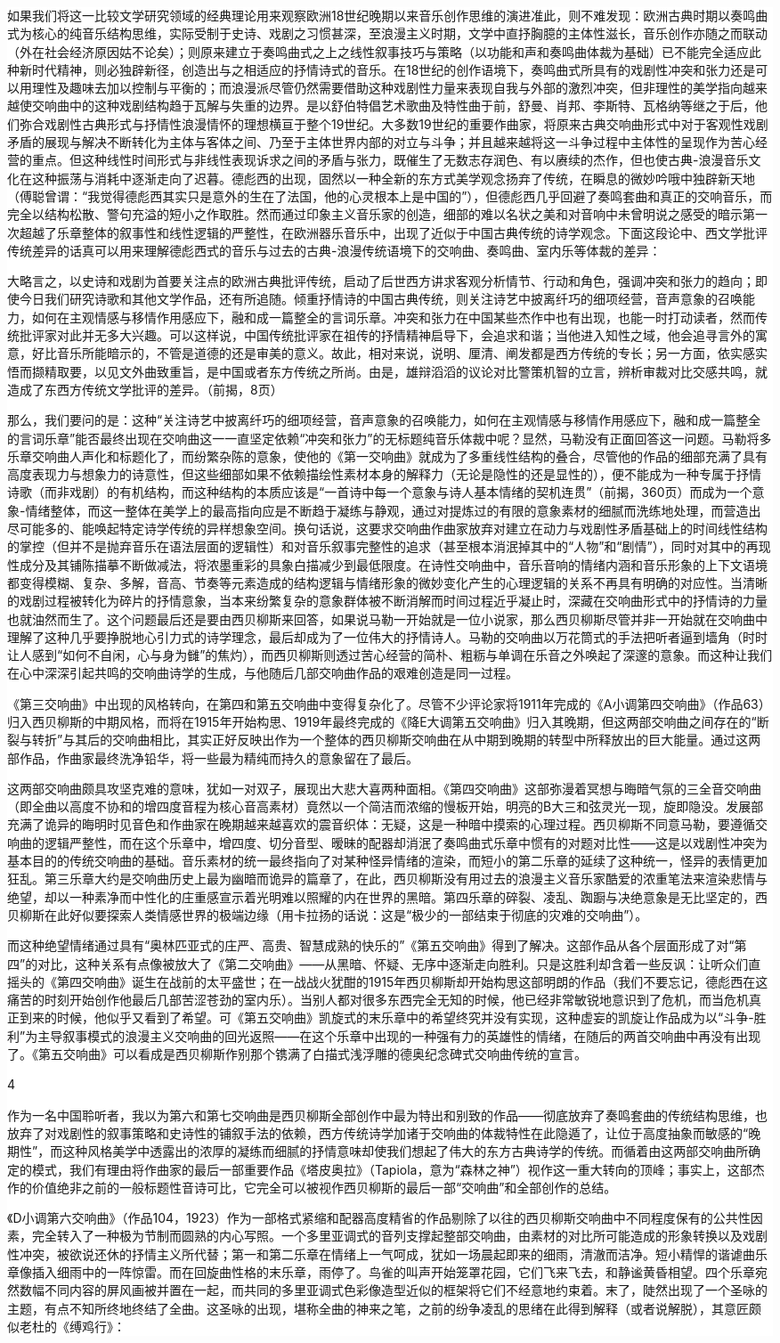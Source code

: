 
如果我们将这一比较文学研究领域的经典理论用来观察欧洲18世纪晚期以来音乐创作思维的演进准此，则不难发现：欧洲古典时期以奏鸣曲式为核心的纯音乐结构思维，实际受制于史诗、戏剧之习惯甚深，至浪漫主义时期，文学中直抒胸臆的主体性滋长，音乐创作亦随之而联动（外在社会经济原因姑不论矣）；则原来建立于奏鸣曲式之上之线性叙事技巧与策略（以功能和声和奏鸣曲体裁为基础）已不能完全适应此种新时代精神，则必独辟新径，创造出与之相适应的抒情诗式的音乐。在18世纪的创作语境下，奏鸣曲式所具有的戏剧性冲突和张力还是可以用理性及趣味去加以控制与平衡的；而浪漫派尽管仍然需要借助这种戏剧性力量来表现自我与外部的激烈冲突，但非理性的美学指向越来越使交响曲中的这种戏剧结构趋于瓦解与失重的边界。是以舒伯特倡艺术歌曲及特性曲于前，舒曼、肖邦、李斯特、瓦格纳等继之于后，他们弥合戏剧性古典形式与抒情性浪漫情怀的理想横亘于整个19世纪。大多数19世纪的重要作曲家，将原来古典交响曲形式中对于客观性戏剧矛盾的展现与解决不断转化为主体与客体之间、乃至于主体世界内部的对立与斗争；并且越来越将这一斗争过程中主体性的呈现作为苦心经营的重点。但这种线性时间形式与非线性表现诉求之间的矛盾与张力，既催生了无数志存润色、有以赓续的杰作，但也使古典-浪漫音乐文化在这种振荡与消耗中逐渐走向了迟暮。德彪西的出现，固然以一种全新的东方式美学观念扬弃了传统，在瞬息的微妙吟哦中独辟新天地（傅聪曾谓：“我觉得德彪西其实只是意外的生在了法国，他的心灵根本上是中国的”），但德彪西几乎回避了奏鸣套曲和真正的交响音乐，而完全以结构松散、警句充溢的短小之作取胜。然而通过印象主义音乐家的创造，细部的难以名状之美和对音响中未曾明说之感受的暗示第一次超越了乐章整体的叙事性和线性逻辑的严整性，在欧洲器乐音乐中，出现了近似于中国古典传统的诗学观念。下面这段论中、西文学批评传统差异的话真可以用来理解德彪西式的音乐与过去的古典-浪漫传统语境下的交响曲、奏鸣曲、室内乐等体裁的差异：


大略言之，以史诗和戏剧为首要关注点的欧洲古典批评传统，启动了后世西方讲求客观分析情节、行动和角色，强调冲突和张力的趋向；即使今日我们研究诗歌和其他文学作品，还有所追随。倾重抒情诗的中国古典传统，则关注诗艺中披离纤巧的细项经营，音声意象的召唤能力，如何在主观情感与移情作用感应下，融和成一篇整全的言词乐章。冲突和张力在中国某些杰作中也有出现，也能一时打动读者，然而传统批评家对此并无多大兴趣。可以这样说，中国传统批评家在祖传的抒情精神启导下，会追求和谐；当他进入知性之域，他会追寻言外的寓意，好比音乐所能暗示的，不管是道德的还是审美的意义。故此，相对来说，说明、厘清、阐发都是西方传统的专长；另一方面，依实感实悟而撷精取要，以见文外曲致重旨，是中国或者东方传统之所尚。由是，雄辩滔滔的议论对比警策机智的立言，辨析审裁对比交感共鸣，就造成了东西方传统文学批评的差异。（前揭，8页）


那么，我们要问的是：这种“关注诗艺中披离纤巧的细项经营，音声意象的召唤能力，如何在主观情感与移情作用感应下，融和成一篇整全的言词乐章”能否最终出现在交响曲这一一直坚定依赖“冲突和张力”的无标题纯音乐体裁中呢？显然，马勒没有正面回答这一问题。马勒将多乐章交响曲人声化和标题化了，而纷繁杂陈的意象，使他的《第一交响曲》就成为了多重线性结构的叠合，尽管他的作品的细部充满了具有高度表现力与想象力的诗意性，但这些细部如果不依赖描绘性素材本身的解释力（无论是隐性的还是显性的），便不能成为一种专属于抒情诗歌（而非戏剧）的有机结构，而这种结构的本质应该是“一首诗中每一个意象与诗人基本情绪的契机连贯”（前揭，360页）而成为一个意象-情绪整体，而这一整体在美学上的最高指向应是不断趋于凝练与静观，通过对提炼过的有限的意象素材的细腻而洗练地处理，而营造出尽可能多的、能唤起特定诗学传统的异样想象空间。换句话说，这要求交响曲作曲家放弃对建立在动力与戏剧性矛盾基础上的时间线性结构的掌控（但并不是抛弃音乐在语法层面的逻辑性）和对音乐叙事完整性的追求（甚至根本消泯掉其中的“人物”和“剧情”），同时对其中的再现性成分及其铺陈描摹不断做减法，将浓墨重彩的具象白描减少到最低限度。在诗性交响曲中，音乐音响的情绪内涵和音乐形象的上下文语境都变得模糊、复杂、多解，音高、节奏等元素造成的结构逻辑与情绪形象的微妙变化产生的心理逻辑的关系不再具有明确的对应性。当清晰的戏剧过程被转化为碎片的抒情意象，当本来纷繁复杂的意象群体被不断消解而时间过程近乎凝止时，深藏在交响曲形式中的抒情诗的力量也就油然而生了。这个问题最后还是要由西贝柳斯来回答，如果说马勒一开始就是一位小说家，那么西贝柳斯尽管并非一开始就在交响曲中理解了这种几乎要挣脱地心引力式的诗学理念，最后却成为了一位伟大的抒情诗人。马勒的交响曲以万花筒式的手法把听者逼到墙角（时时让人感到“如何不自闲，心与身为雠”的焦灼），而西贝柳斯则透过苦心经营的简朴、粗粝与单调在乐音之外唤起了深邃的意象。而这种让我们在心中深深引起共鸣的交响曲诗学的生成，与他随后几部交响曲作品的艰难创造是同一过程。

《第三交响曲》中出现的风格转向，在第四和第五交响曲中变得复杂化了。尽管不少评论家将1911年完成的《A小调第四交响曲》（作品63）归入西贝柳斯的中期风格，而将在1915年开始构思、1919年最终完成的《降E大调第五交响曲》归入其晚期，但这两部交响曲之间存在的“断裂与转折”与其后的交响曲相比，其实正好反映出作为一个整体的西贝柳斯交响曲在从中期到晚期的转型中所释放出的巨大能量。通过这两部作品，作曲家最终洗净铅华，将一些最为精纯而持久的意象留在了最后。

这两部交响曲颇具攻坚克难的意味，犹如一对双子，展现出大悲大喜两种面相。《第四交响曲》这部弥漫着冥想与晦暗气氛的三全音交响曲（即全曲以高度不协和的增四度音程为核心音高素材）竟然以一个简洁而浓缩的慢板开始，明亮的B大三和弦灵光一现，旋即隐没。发展部充满了诡异的晦明时见音色和作曲家在晚期越来越喜欢的震音织体：无疑，这是一种暗中摸索的心理过程。西贝柳斯不同意马勒，要遵循交响曲的逻辑严整性，而在这个乐章中，增四度、切分音型、暧昧的配器却消泯了奏鸣曲式乐章中惯有的对题对比性――这是以戏剧性冲突为基本目的的传统交响曲的基础。音乐素材的统一最终指向了对某种怪异情绪的渲染，而短小的第二乐章的延续了这种统一，怪异的表情更加狂乱。第三乐章大约是交响曲历史上最为幽暗而诡异的篇章了，在此，西贝柳斯没有用过去的浪漫主义音乐家酷爱的浓重笔法来渲染悲情与绝望，却以一种素净而中性化的庄重感宣示着光明难以照耀的内在世界的黑暗。第四乐章的碎裂、凌乱、踟蹰与决绝意象是无比坚定的，西贝柳斯在此好似要探索人类情感世界的极端边缘（用卡拉扬的话说：这是“极少的一部结束于彻底的灾难的交响曲”）。

而这种绝望情绪通过具有“奥林匹亚式的庄严、高贵、智慧成熟的快乐的”《第五交响曲》得到了解决。这部作品从各个层面形成了对“第四”的对比，这种关系有点像被放大了《第二交响曲》――从黑暗、怀疑、无序中逐渐走向胜利。只是这胜利却含着一些反讽：让听众们直摇头的《第四交响曲》诞生在战前的太平盛世；在一战战火犹酣的1915年西贝柳斯却开始构思这部明朗的作品（我们不要忘记，德彪西在这痛苦的时刻开始创作他最后几部苦涩苍劲的室内乐）。当别人都对很多东西完全无知的时候，他已经非常敏锐地意识到了危机，而当危机真正到来的时候，他似乎又看到了希望。可《第五交响曲》凯旋式的末乐章中的希望终究并没有实现，这种虚妄的凯旋让作品成为以“斗争-胜利”为主导叙事模式的浪漫主义交响曲的回光返照――在这个乐章中出现的一种强有力的英雄性的情绪，在随后的两首交响曲中再没有出现了。《第五交响曲》可以看成是西贝柳斯作别那个镌满了白描式浅浮雕的德奥纪念碑式交响曲传统的宣言。　 

4

作为一名中国聆听者，我以为第六和第七交响曲是西贝柳斯全部创作中最为特出和别致的作品――彻底放弃了奏鸣套曲的传统结构思维，也放弃了对戏剧性的叙事策略和史诗性的铺叙手法的依赖，西方传统诗学加诸于交响曲的体裁特性在此隐遁了，让位于高度抽象而敏感的“晚期性”，而这种风格美学中透露出的浓厚的凝练而细腻的抒情意味却使我们想起了伟大的东方古典诗学的传统。而循着由这两部交响曲所确定的模式，我们有理由将作曲家的最后一部重要作品《塔皮奥拉》（Tapiola，意为“森林之神”）视作这一重大转向的顶峰；事实上，这部杰作的价值绝非之前的一般标题性音诗可比，它完全可以被视作西贝柳斯的最后一部“交响曲”和全部创作的总结。 

《D小调第六交响曲》（作品104，1923）作为一部格式紧缩和配器高度精省的作品剔除了以往的西贝柳斯交响曲中不同程度保有的公共性因素，完全转入了一种极为节制而圆熟的内心写照。一个多里亚调式的音列支撑起整部交响曲，由素材的对比所可能造成的形象转换以及戏剧性冲突，被欲说还休的抒情主义所代替；第一和第二乐章在情绪上一气呵成，犹如一场晨起即来的细雨，清澈而洁净。短小精悍的谐谑曲乐章像插入细雨中的一阵惊雷。而在回旋曲性格的末乐章，雨停了。鸟雀的叫声开始笼罩花园，它们飞来飞去，和静谧黄昏相望。四个乐章宛然数幅不同内容的屏风画被并置在一起，而共同的多里亚调式色彩像造型近似的框架将它们不经意地约束着。末了，陡然出现了一个圣咏的主题，有点不知所终地终结了全曲。这圣咏的出现，堪称全曲的神来之笔，之前的纷争凌乱的思绪在此得到解释（或者说解脱），其意匠颇似老杜的《缚鸡行》：
